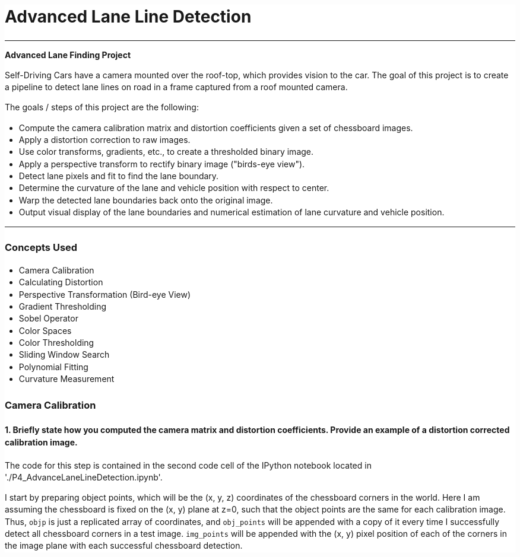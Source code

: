 # **Advanced Lane Line Detection** 

---

**Advanced Lane Finding Project**

Self-Driving Cars have a camera mounted over the roof-top, which provides vision to the car.
The goal of this project is to create a pipeline to detect lane lines on road in a frame captured from a roof mounted camera.

The goals / steps of this project are the following:

* Compute the camera calibration matrix and distortion coefficients given a set of chessboard images.
* Apply a distortion correction to raw images.
* Use color transforms, gradients, etc., to create a thresholded binary image.
* Apply a perspective transform to rectify binary image ("birds-eye view").
* Detect lane pixels and fit to find the lane boundary.
* Determine the curvature of the lane and vehicle position with respect to center.
* Warp the detected lane boundaries back onto the original image.
* Output visual display of the lane boundaries and numerical estimation of lane curvature and vehicle position.

[//]: # (Image References)

[image1]: ./output_images/writeup_images/distUndist.png "Undistorted"
[image2]: ./output_images/writeup_images/distCorrection.png "Distortion Correction"
[image3]: ./output_images/writeup_images/colorTransforms.png "Binary Example"
[image4]: ./output_images/writeup_images/warped.png "Warp Example"
[image5]: ./output_images/writeup_images/laneLineDetection.png "Fit Visual"
[image6]: ./output_images/writeup_images/laneAreaCurvature.png "Output"
[image7]: ./output_images/writeup_images/curvatureCalculation.png "Curvature Maths"
[video1]: ./project_video.mp4 "Video"

---

### Concepts Used
* Camera Calibration
* Calculating Distortion
* Perspective Transformation (Bird-eye View)
* Gradient Thresholding
* Sobel Operator
* Color Spaces
* Color Thresholding
* Sliding Window Search
* Polynomial Fitting
* Curvature Measurement


### Camera Calibration

#### 1. Briefly state how you computed the camera matrix and distortion coefficients. Provide an example of a distortion corrected calibration image.

The code for this step is contained in the second code cell of the IPython notebook located in './P4_AdvanceLaneLineDetection.ipynb'.  

I start by preparing object points, which will be the (x, y, z) coordinates of the chessboard corners in the world. Here I am assuming the chessboard is fixed on the (x, y) plane at z=0, such that the object points are the same for each calibration image.  Thus, `objp` is just a replicated array of coordinates, and `obj_points` will be appended with a copy of it every time I successfully detect all chessboard corners in a test image.  `img_points` will be appended with the (x, y) pixel position of each of the corners in the image plane with each successful chessboard detection.  
